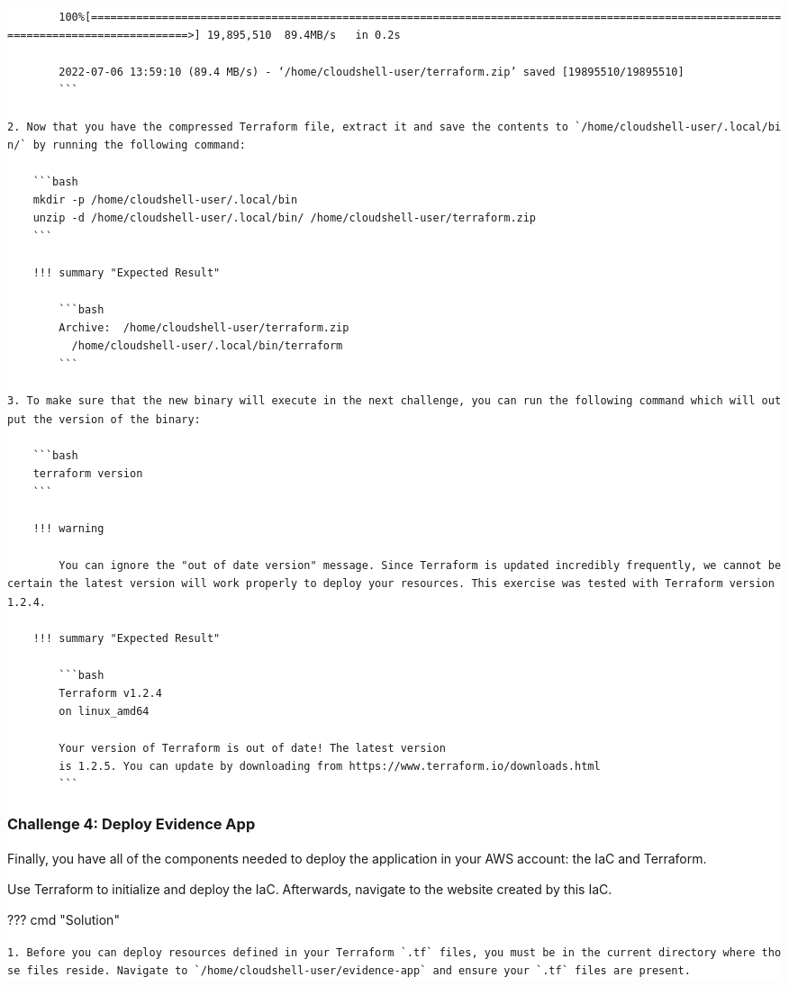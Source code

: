             100%[=======================================================================================================================================>] 19,895,510  89.4MB/s   in 0.2s   

            2022-07-06 13:59:10 (89.4 MB/s) - ‘/home/cloudshell-user/terraform.zip’ saved [19895510/19895510]
            ```

    2. Now that you have the compressed Terraform file, extract it and save the contents to `/home/cloudshell-user/.local/bin/` by running the following command:

        ```bash
        mkdir -p /home/cloudshell-user/.local/bin
        unzip -d /home/cloudshell-user/.local/bin/ /home/cloudshell-user/terraform.zip
        ```

        !!! summary "Expected Result"

            ```bash
            Archive:  /home/cloudshell-user/terraform.zip
              /home/cloudshell-user/.local/bin/terraform
            ```

    3. To make sure that the new binary will execute in the next challenge, you can run the following command which will output the version of the binary:

        ```bash
        terraform version
        ```

        !!! warning

            You can ignore the "out of date version" message. Since Terraform is updated incredibly frequently, we cannot be certain the latest version will work properly to deploy your resources. This exercise was tested with Terraform version 1.2.4.

        !!! summary "Expected Result"

            ```bash
            Terraform v1.2.4
            on linux_amd64

            Your version of Terraform is out of date! The latest version
            is 1.2.5. You can update by downloading from https://www.terraform.io/downloads.html
            ```

### Challenge 4: Deploy Evidence App

Finally, you have all of the components needed to deploy the application in your AWS account: the IaC and Terraform.

Use Terraform to initialize and deploy the IaC. Afterwards, navigate to the website created by this IaC.

??? cmd "Solution"

    1. Before you can deploy resources defined in your Terraform `.tf` files, you must be in the current directory where those files reside. Navigate to `/home/cloudshell-user/evidence-app` and ensure your `.tf` files are present.

